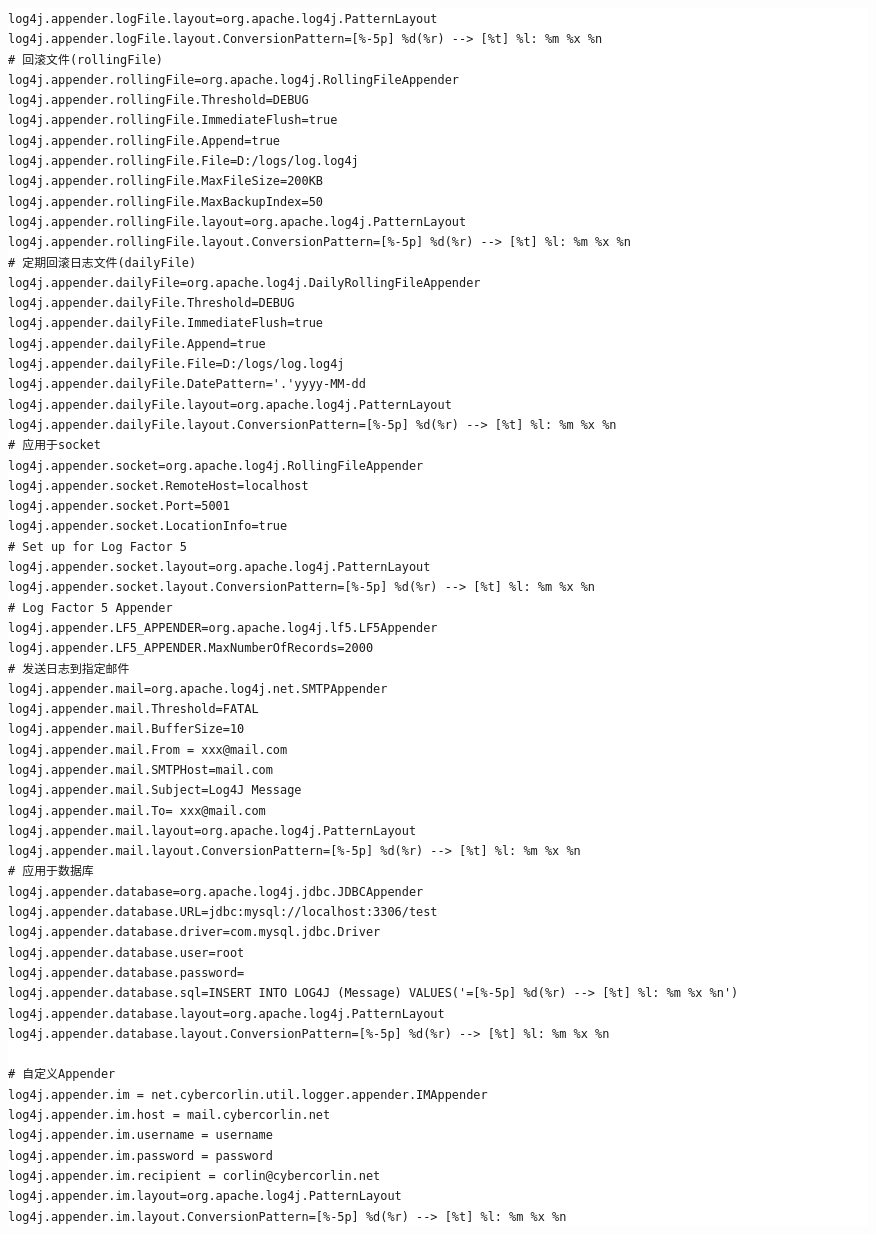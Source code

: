 ```
log4j.appender.logFile.layout=org.apache.log4j.PatternLayout
log4j.appender.logFile.layout.ConversionPattern=[%-5p] %d(%r) --> [%t] %l: %m %x %n
# 回滚文件(rollingFile)
log4j.appender.rollingFile=org.apache.log4j.RollingFileAppender
log4j.appender.rollingFile.Threshold=DEBUG
log4j.appender.rollingFile.ImmediateFlush=true
log4j.appender.rollingFile.Append=true
log4j.appender.rollingFile.File=D:/logs/log.log4j
log4j.appender.rollingFile.MaxFileSize=200KB
log4j.appender.rollingFile.MaxBackupIndex=50
log4j.appender.rollingFile.layout=org.apache.log4j.PatternLayout
log4j.appender.rollingFile.layout.ConversionPattern=[%-5p] %d(%r) --> [%t] %l: %m %x %n
# 定期回滚日志文件(dailyFile)
log4j.appender.dailyFile=org.apache.log4j.DailyRollingFileAppender
log4j.appender.dailyFile.Threshold=DEBUG
log4j.appender.dailyFile.ImmediateFlush=true
log4j.appender.dailyFile.Append=true
log4j.appender.dailyFile.File=D:/logs/log.log4j
log4j.appender.dailyFile.DatePattern='.'yyyy-MM-dd
log4j.appender.dailyFile.layout=org.apache.log4j.PatternLayout
log4j.appender.dailyFile.layout.ConversionPattern=[%-5p] %d(%r) --> [%t] %l: %m %x %n
# 应用于socket
log4j.appender.socket=org.apache.log4j.RollingFileAppender
log4j.appender.socket.RemoteHost=localhost
log4j.appender.socket.Port=5001
log4j.appender.socket.LocationInfo=true
# Set up for Log Factor 5
log4j.appender.socket.layout=org.apache.log4j.PatternLayout
log4j.appender.socket.layout.ConversionPattern=[%-5p] %d(%r) --> [%t] %l: %m %x %n
# Log Factor 5 Appender
log4j.appender.LF5_APPENDER=org.apache.log4j.lf5.LF5Appender
log4j.appender.LF5_APPENDER.MaxNumberOfRecords=2000
# 发送日志到指定邮件
log4j.appender.mail=org.apache.log4j.net.SMTPAppender
log4j.appender.mail.Threshold=FATAL
log4j.appender.mail.BufferSize=10
log4j.appender.mail.From = xxx@mail.com
log4j.appender.mail.SMTPHost=mail.com
log4j.appender.mail.Subject=Log4J Message
log4j.appender.mail.To= xxx@mail.com
log4j.appender.mail.layout=org.apache.log4j.PatternLayout
log4j.appender.mail.layout.ConversionPattern=[%-5p] %d(%r) --> [%t] %l: %m %x %n
# 应用于数据库
log4j.appender.database=org.apache.log4j.jdbc.JDBCAppender
log4j.appender.database.URL=jdbc:mysql://localhost:3306/test
log4j.appender.database.driver=com.mysql.jdbc.Driver
log4j.appender.database.user=root
log4j.appender.database.password=
log4j.appender.database.sql=INSERT INTO LOG4J (Message) VALUES('=[%-5p] %d(%r) --> [%t] %l: %m %x %n')
log4j.appender.database.layout=org.apache.log4j.PatternLayout
log4j.appender.database.layout.ConversionPattern=[%-5p] %d(%r) --> [%t] %l: %m %x %n

# 自定义Appender
log4j.appender.im = net.cybercorlin.util.logger.appender.IMAppender
log4j.appender.im.host = mail.cybercorlin.net
log4j.appender.im.username = username
log4j.appender.im.password = password
log4j.appender.im.recipient = corlin@cybercorlin.net
log4j.appender.im.layout=org.apache.log4j.PatternLayout
log4j.appender.im.layout.ConversionPattern=[%-5p] %d(%r) --> [%t] %l: %m %x %n
```

